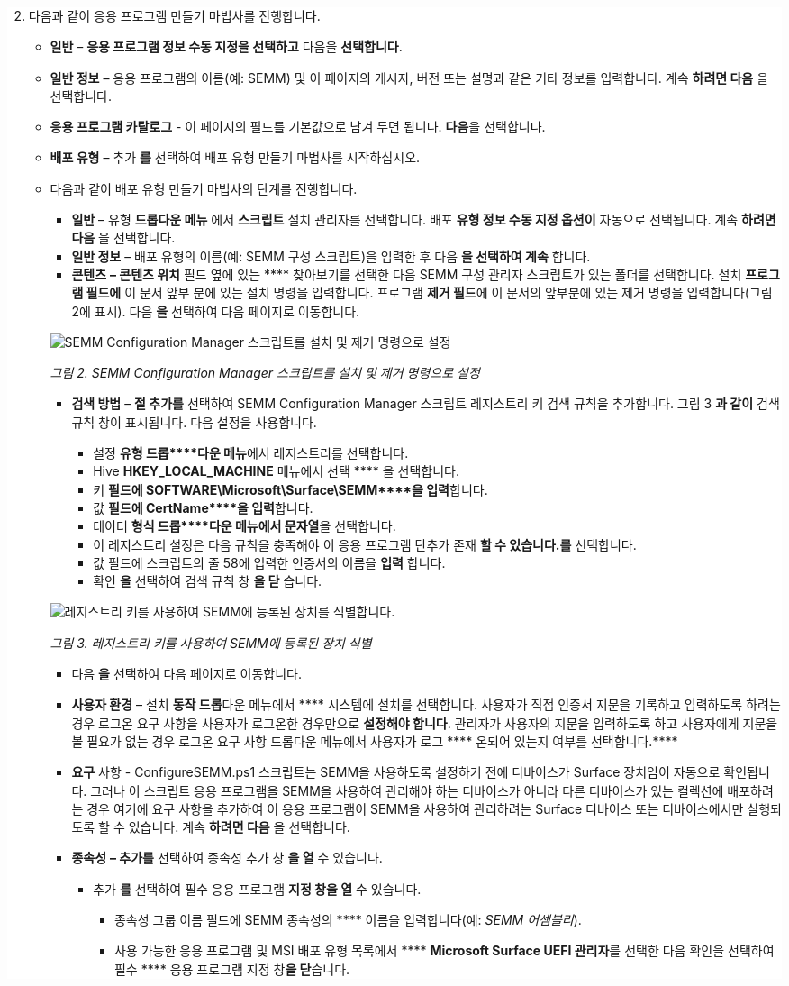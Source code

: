 2. 다음과 같이 응용 프로그램 만들기 마법사를 진행합니다.

   - **일반** – **응용 프로그램 정보 수동 지정을 선택하고** 다음을 **선택합니다**.

   - **일반 정보** – 응용 프로그램의 이름(예: SEMM) 및 이 페이지의 게시자, 버전 또는 설명과 같은 기타 정보를 입력합니다. 계속 **하려면 다음** 을 선택합니다.

   - **응용 프로그램 카탈로그** - 이 페이지의 필드를 기본값으로 남겨 두면 됩니다. **다음**을 선택합니다.

   - **배포 유형** – 추가 **를** 선택하여 배포 유형 만들기 마법사를 시작하십시오.

   - 다음과 같이 배포 유형 만들기 마법사의 단계를 진행합니다.

     * **일반** – 유형 **드롭다운 메뉴** 에서 **스크립트** 설치 관리자를 선택합니다. 배포 **유형 정보 수동 지정 옵션이** 자동으로 선택됩니다. 계속 **하려면 다음** 을 선택합니다.
     * **일반 정보** – 배포 유형의 이름(예: SEMM 구성 스크립트)을 입력한 후 다음 **을 선택하여 계속** 합니다.
     * **콘텐츠** **– 콘텐츠 위치** 필드 옆에 있는 **** 찾아보기를 선택한 다음 SEMM 구성 관리자 스크립트가 있는 폴더를 선택합니다. 설치 **프로그램 필드에** 이 문서 앞부 [](#deploy-semm-configuration-manager-scripts) 분에 있는 설치 명령을 입력합니다. 프로그램 **제거 필드**에 이 문서의 앞부분에 [](#deploy-semm-configuration-manager-scripts) 있는 제거 명령을 입력합니다(그림 2에 표시). 다음 **을** 선택하여 다음 페이지로 이동합니다.
    
     ![SEMM Configuration Manager 스크립트를 설치 및 제거 명령으로 설정](images/config-mgr-semm-fig2.png "Set the SEMM Configuration Manager scripts as the install and uninstall commands")

     *그림 2. SEMM Configuration Manager 스크립트를 설치 및 제거 명령으로 설정*

     * **검색 방법** – **절 추가를** 선택하여 SEMM Configuration Manager 스크립트 레지스트리 키 검색 규칙을 추가합니다. 그림 3 **과 같이** 검색 규칙 창이 표시됩니다. 다음 설정을 사용합니다.

       - 설정 **유형 드롭****다운 메뉴**에서 레지스트리를 선택합니다.
       - Hive **HKEY_LOCAL_MACHINE** 메뉴에서 선택 **** 을 선택합니다.
       - 키 **필드에 SOFTWARE\Microsoft\Surface\SEMM****을 입력**합니다.
       - 값 **필드에 CertName****을 입력**합니다.
       - 데이터 **형식 드롭****다운 메뉴에서 문자열**을 선택합니다.
       - 이 레지스트리 설정은 다음 규칙을 충족해야 이 응용 프로그램 단추가 존재 **할 수 있습니다.를** 선택합니다.
       - 값 필드에 스크립트의 줄 58에 입력한 인증서의 이름을 **입력** 합니다.
       - 확인 **을** 선택하여 검색 규칙 창 **을 닫** 습니다.

     ![레지스트리 키를 사용하여 SEMM에 등록된 장치를 식별합니다.](images/config-mgr-semm-fig3.png "Use a registry key to identify devices enrolled in SEMM")
     
     *그림 3. 레지스트리 키를 사용하여 SEMM에 등록된 장치 식별*

     * 다음 **을** 선택하여 다음 페이지로 이동합니다.
     
     * **사용자 환경** – 설치 **동작 드롭**다운 메뉴에서 **** 시스템에 설치를 선택합니다. 사용자가 직접 인증서 지문을 기록하고 입력하도록 하려는 경우 로그온 요구 사항을 사용자가 로그온한 경우만으로 **설정해야 합니다**. 관리자가 사용자의 지문을 입력하도록 하고 사용자에게 지문을 볼 필요가 없는 경우 로그온 요구 사항 드롭다운 메뉴에서 사용자가 로그 **** 온되어 있는지 여부를 선택합니다.****

     * **요구** 사항 - ConfigureSEMM.ps1 스크립트는 SEMM을 사용하도록 설정하기 전에 디바이스가 Surface 장치임이 자동으로 확인됩니다. 그러나 이 스크립트 응용 프로그램을 SEMM을 사용하여 관리해야 하는 디바이스가 아니라 다른 디바이스가 있는 컬렉션에 배포하려는 경우 여기에 요구 사항을 추가하여 이 응용 프로그램이 SEMM을 사용하여 관리하려는 Surface 디바이스 또는 디바이스에서만 실행되도록 할 수 있습니다. 계속 **하려면 다음** 을 선택합니다.
     
     * **종속성** **– 추가를** 선택하여 종속성 추가 창 **을 열** 수 있습니다.

       * 추가 **를** 선택하여 필수 응용 프로그램 **지정 창을 열** 수 있습니다.

          - 종속성 그룹 이름 필드에 SEMM 종속성의 **** 이름을 입력합니다(예: *SEMM 어셈블리*).

          - 사용 가능한 응용 프로그램 및 MSI 배포 유형 목록에서 **** **Microsoft Surface UEFI 관리자**를 선택한 다음 확인을 선택하여 필수 **** 응용 프로그램 지정 창**을 닫**습니다.
          
